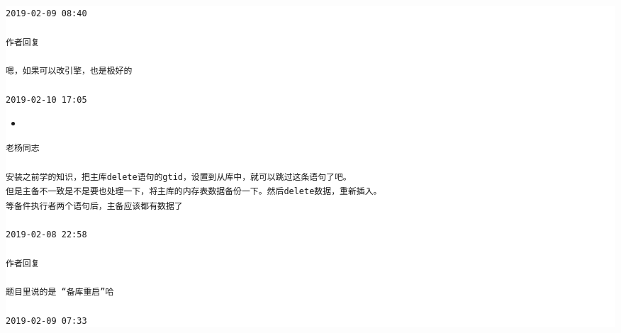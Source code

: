     2019-02-09 08:40

    作者回复

    嗯，如果可以改引擎，也是极好的

    2019-02-10 17:05

- 

    老杨同志

    安装之前学的知识，把主库delete语句的gtid，设置到从库中，就可以跳过这条语句了吧。
    但是主备不一致是不是要也处理一下，将主库的内存表数据备份一下。然后delete数据，重新插入。
    等备件执行者两个语句后，主备应该都有数据了

    2019-02-08 22:58

    作者回复

    题目里说的是 “备库重启”哈

    2019-02-09 07:33
